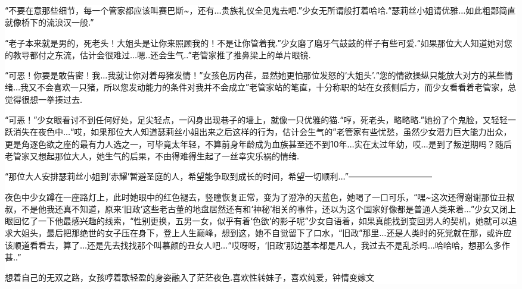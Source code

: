 “不要在意那些细节，每一个管家都应该叫赛巴斯~，还有…贵族礼仪全见鬼去吧.”少女无所谓般打着哈哈.“瑟莉丝小姐请优雅…如此粗鄙简直就像桥下的流浪汉一般.”

“老子本来就是男的，死老头！大姐头是让你来照顾我的！不是让你管着我.”少女磨了磨牙气鼓鼓的样子有些可爱.“如果那位大人知道她对您的教导都付之东流，估计会很难过…嗯..还会生气..”老管家推了推鼻梁上的单片眼镜.

“可恶！你要是敢告密！我…我就让你对着母猪发情！”女孩色厉内荏，显然她更怕那位发怒的‘大姐头’.“您的情欲操纵只能放大对方的某些情绪…我又不会喜欢一只猪，所以您发动能力的条件对我并不会成立”老管家站的笔直，十分称职的站在女孩侧后方，而少女看看着老管家，总觉得很想一拳揍过去.

“可恶！”少女眼看讨不到任何好处，足尖轻点，一闪身出现巷子的墙上，就像一只优雅的猫.“哼，死老头，略略略.”她扮了个鬼脸，又轻轻一跃消失在夜色中…“哎，如果那位大人知道瑟莉丝小姐出来之后这样的行为，估计会生气的”老管家有些忧愁，虽然少女潜力巨大能力出众，更是角逐色欲之座的最有力人选之一，可毕竟太年轻，不算前身年龄成为血族甚至还不到10年…实在太过年幼，哎…是到了叛逆期吗？随后老管家又想起那位大人，她生气的后果，不由得难得生起了一丝幸灾乐祸的情绪.

“那位大人安排瑟莉丝小姐到‘赤耀’暂避圣庭的人，希望能争取到成长的时间，希望一切顺利…”——————————

夜色中少女蹲在一座路灯上，此时她眼中的红色褪去，竖瞳恢复正常，变为了澄净的天蓝色，她喝了一口可乐，“嘿~这次还得谢谢那位丑叔叔，不是他我还真不知道，原来‘旧政’这些老古董的地盘居然还有和‘神秘’相关的事件，还以为这个国家好像都是普通人类来着…”少女又闭上眼回忆了一下他最感兴趣的线索，“性别更换，五男一女，似乎有着‘色欲’的影子呢”少女自语着，如果真能找到变回男人的契机，她就可以追求大姐头，最后把那绝世的女子压在身下，登上人生巅峰，想到这，她不自觉留下了口水，“旧政”那里…还是人类时的死党就在那，或许应该顺道看看去，算了…还是先去找找那个叫慕颜的丑女人吧…“哎呀呀，‘旧政’那边基本都是凡人，我过去不是乱杀吗…哈哈哈，想那么多作甚..”

想着自己的无双之路，女孩哼着歌轻盈的身姿融入了茫茫夜色.喜欢性转妹子，喜欢纯爱，钟情变嫁文

